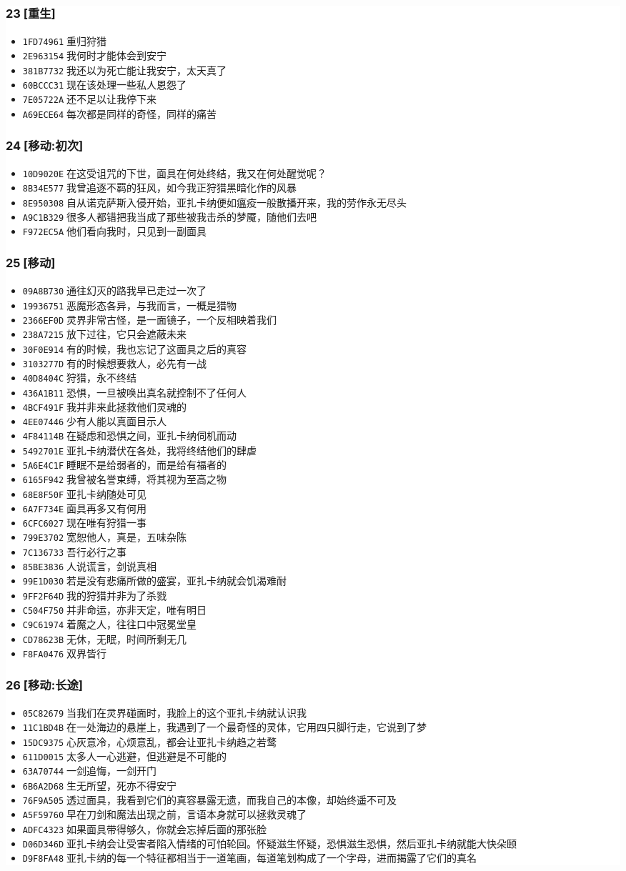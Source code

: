 ### **23 [重生]**
- `1FD74961` 重归狩猎
- `2E963154` 我何时才能体会到安宁
- `381B7732` 我还以为死亡能让我安宁，太天真了
- `60BCCC31` 现在该处理一些私人恩怨了
- `7E05722A` 还不足以让我停下来
- `A69ECE64` 每次都是同样的奇怪，同样的痛苦

### **24 [移动:初次]**
- `10D9020E` 在这受诅咒的下世，面具在何处终结，我又在何处醒觉呢？
- `8B34E577` 我曾追逐不羁的狂风，如今我正狩猎黑暗化作的风暴
- `8E950308` 自从诺克萨斯入侵开始，亚扎卡纳便如瘟疫一般散播开来，我的劳作永无尽头
- `A9C1B329` 很多人都错把我当成了那些被我击杀的梦魇，随他们去吧
- `F972EC5A` 他们看向我时，只见到一副面具

### **25 [移动]**
- `09A8B730` 通往幻灭的路我早已走过一次了
- `19936751` 恶魔形态各异，与我而言，一概是猎物
- `2366EF0D` 灵界非常古怪，是一面镜子，一个反相映着我们
- `238A7215` 放下过往，它只会遮蔽未来
- `30F0E914` 有的时候，我也忘记了这面具之后的真容
- `3103277D` 有的时候想要救人，必先有一战
- `40D8404C` 狩猎，永不终结
- `436A1B11` 恐惧，一旦被唤出真名就控制不了任何人
- `4BCF491F` 我并非来此拯救他们灵魂的
- `4EE07446` 少有人能以真面目示人
- `4F84114B` 在疑虑和恐惧之间，亚扎卡纳伺机而动
- `5492701E` 亚扎卡纳潜伏在各处，我将终结他们的肆虐
- `5A6E4C1F` 睡眠不是给弱者的，而是给有福者的
- `6165F942` 我曾被名誉束缚，将其视为至高之物
- `68E8F50F` 亚扎卡纳随处可见
- `6A7F734E` 面具再多又有何用
- `6CFC6027` 现在唯有狩猎一事
- `799E3702` 宽恕他人，真是，五味杂陈
- `7C136733` 吾行必行之事
- `85BE3836` 人说谎言，剑说真相
- `99E1D030` 若是没有悲痛所做的盛宴，亚扎卡纳就会饥渴难耐
- `9FF2F64D` 我的狩猎并非为了杀戮
- `C504F750` 并非命运，亦非天定，唯有明日
- `C9C61974` 着魔之人，往往口中冠冕堂皇
- `CD78623B` 无休，无眠，时间所剩无几
- `F8FA0476` 双界皆行

### **26 [移动:长途]**
- `05C82679` 当我们在灵界碰面时，我脸上的这个亚扎卡纳就认识我
- `11C1BD4B` 在一处海边的悬崖上，我遇到了一个最奇怪的灵体，它用四只脚行走，它说到了梦
- `15DC9375` 心灰意冷，心烦意乱，都会让亚扎卡纳趋之若鹜
- `611D0015` 太多人一心逃避，但逃避是不可能的
- `63A70744` 一剑追悔，一剑开门
- `6B6A2D68` 生无所望，死亦不得安宁
- `76F9A505` 透过面具，我看到它们的真容暴露无遗，而我自己的本像，却始终遥不可及
- `A5F59760` 早在刀剑和魔法出现之前，言语本身就可以拯救灵魂了
- `ADFC4323` 如果面具带得够久，你就会忘掉后面的那张脸
- `D06D346D` 亚扎卡纳会让受害者陷入情绪的可怕轮回。怀疑滋生怀疑，恐惧滋生恐惧，然后亚扎卡纳就能大快朵颐
- `D9F8FA48` 亚扎卡纳的每一个特征都相当于一道笔画，每道笔划构成了一个字母，进而揭露了它们的真名
